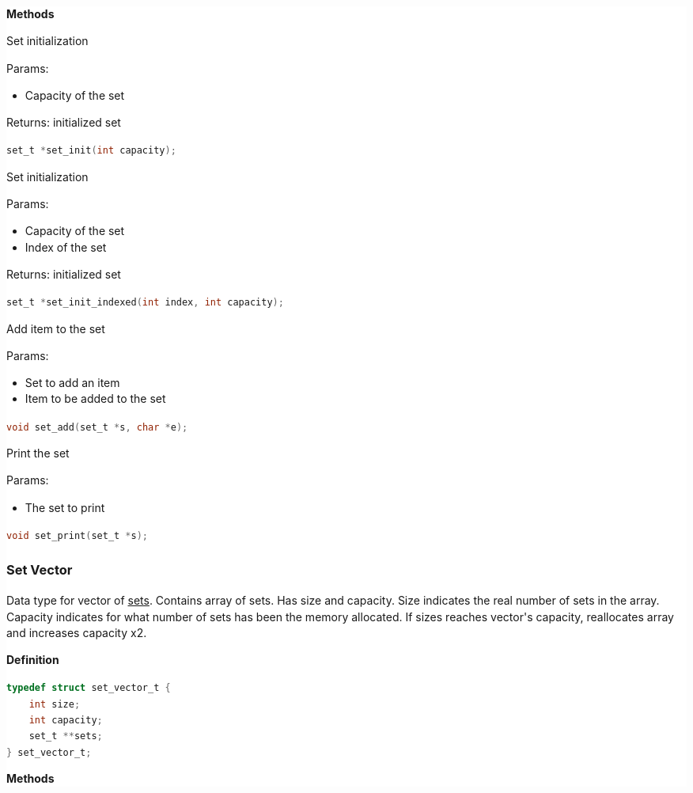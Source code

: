 **Methods**

Set initialization

Params:
 * Capacity of the set 

Returns: initialized set

```c
set_t *set_init(int capacity);
```

Set initialization

Params:
 * Capacity of the set
 * Index of the set

Returns: initialized set

```c
set_t *set_init_indexed(int index, int capacity);
```

Add item to the set

Params:
 * Set to add an item
 * Item to be added to the set

```c
void set_add(set_t *s, char *e);
```

Print the set

Params: 
 * The set to print

```c
void set_print(set_t *s);
```

### Set Vector

Data type for vector of [sets](#set). Contains array of sets. Has size and capacity. Size indicates the real number of sets in the array. Capacity indicates for what number of sets has been the memory allocated. If sizes reaches vector's capacity, reallocates array and increases capacity x2.

**Definition**

```c
typedef struct set_vector_t {
    int size;
    int capacity;
    set_t **sets;
} set_vector_t;
```

**Methods**
